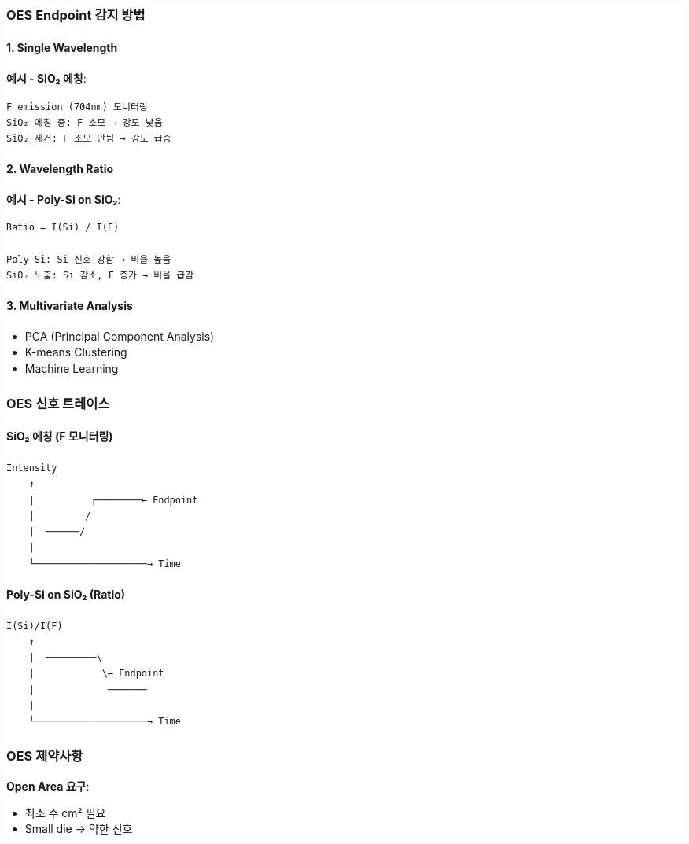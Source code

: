 ### OES Endpoint 감지 방법

#### 1. Single Wavelength
**예시 - SiO₂ 에칭**:
```
F emission (704nm) 모니터링
SiO₂ 에칭 중: F 소모 → 강도 낮음
SiO₂ 제거: F 소모 안됨 → 강도 급증
```

#### 2. Wavelength Ratio
**예시 - Poly-Si on SiO₂**:
```
Ratio = I(Si) / I(F)

Poly-Si: Si 신호 강함 → 비율 높음
SiO₂ 노출: Si 감소, F 증가 → 비율 급감
```

#### 3. Multivariate Analysis
- PCA (Principal Component Analysis)
- K-means Clustering
- Machine Learning

### OES 신호 트레이스

#### SiO₂ 에칭 (F 모니터링)
```
Intensity
    ↑
    |          ┌────────← Endpoint
    |         /
    |  ──────/
    |
    └────────────────────→ Time
```

#### Poly-Si on SiO₂ (Ratio)
```
I(Si)/I(F)
    ↑
    |  ─────────\
    |            \← Endpoint
    |             ───────
    |
    └────────────────────→ Time
```

### OES 제약사항

**Open Area 요구**:
- 최소 수 cm² 필요
- Small die → 약한 신호

